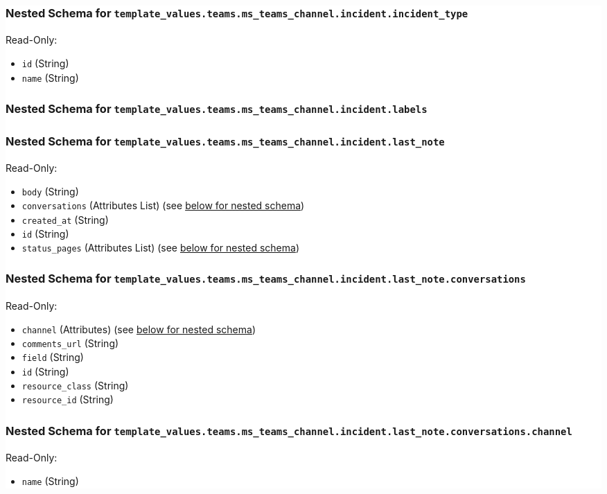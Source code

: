 

<a id="nestedatt--template_values--teams--ms_teams_channel--incident--incident_type"></a>
### Nested Schema for `template_values.teams.ms_teams_channel.incident.incident_type`

Read-Only:

- `id` (String)
- `name` (String)


<a id="nestedatt--template_values--teams--ms_teams_channel--incident--labels"></a>
### Nested Schema for `template_values.teams.ms_teams_channel.incident.labels`


<a id="nestedatt--template_values--teams--ms_teams_channel--incident--last_note"></a>
### Nested Schema for `template_values.teams.ms_teams_channel.incident.last_note`

Read-Only:

- `body` (String)
- `conversations` (Attributes List) (see [below for nested schema](#nestedatt--template_values--teams--ms_teams_channel--incident--last_note--conversations))
- `created_at` (String)
- `id` (String)
- `status_pages` (Attributes List) (see [below for nested schema](#nestedatt--template_values--teams--ms_teams_channel--incident--last_note--status_pages))

<a id="nestedatt--template_values--teams--ms_teams_channel--incident--last_note--conversations"></a>
### Nested Schema for `template_values.teams.ms_teams_channel.incident.last_note.conversations`

Read-Only:

- `channel` (Attributes) (see [below for nested schema](#nestedatt--template_values--teams--ms_teams_channel--incident--last_note--conversations--channel))
- `comments_url` (String)
- `field` (String)
- `id` (String)
- `resource_class` (String)
- `resource_id` (String)

<a id="nestedatt--template_values--teams--ms_teams_channel--incident--last_note--conversations--channel"></a>
### Nested Schema for `template_values.teams.ms_teams_channel.incident.last_note.conversations.channel`

Read-Only:

- `name` (String)
